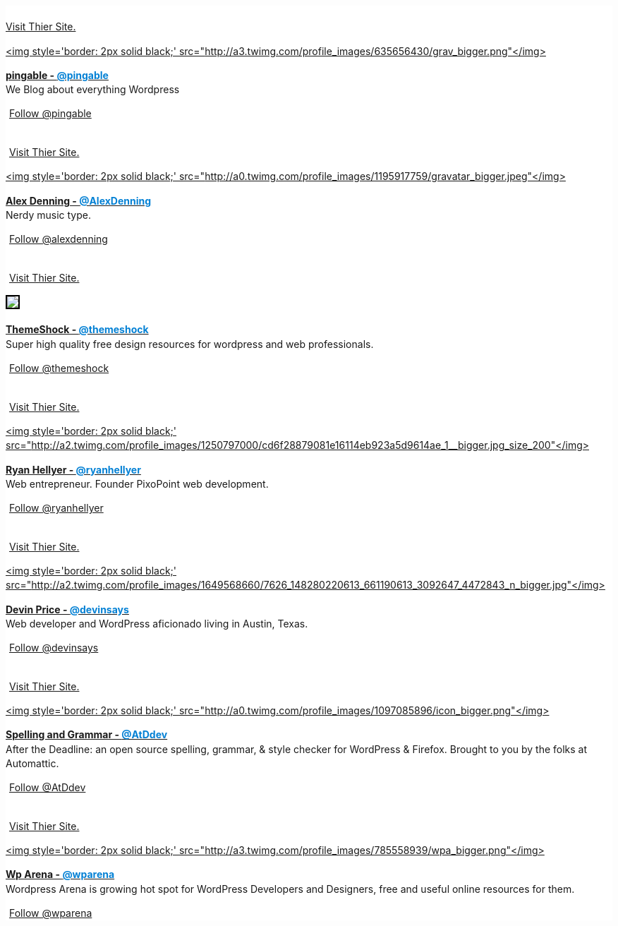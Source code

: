  <br /><a href='http://wplift.com' target='_blank' class='btn primary' style='margin-top:10px;'>Visit Thier Site.</a></div></div></div><div class='alert-message'><div class='row'><div class='span2'><a href='http://twitter.com/pingable' target='_blank'><img style='border: 2px solid black;' src="http://a3.twimg.com/profile_images/635656430/grav_bigger.png"</img></div></a><div class='span5' style='margin-left: 0px;'><p><b><a href='http://twitter.com/pingable' target='_blank'>pingable - <span style='color:#0380d4;'>@pingable</a></span></b><br /> We Blog about everything Wordpress</p></div><div class='span3' style='margin-left: 5px !important;'><a href='https://twitter.com/pingable' class='btn' target='_blank'>Follow @pingable</a>

 <br /><a href='http://www.pingable.org' target='_blank' class='btn primary' style='margin-top:10px;'>Visit Thier Site.</a></div></div></div><div class='alert-message'><div class='row'><div class='span2'><a href='http://twitter.com/alexdenning' target='_blank'><img style='border: 2px solid black;' src="http://a0.twimg.com/profile_images/1195917759/gravatar_bigger.jpeg"</img></div></a><div class='span5' style='margin-left: 0px;'><p><b><a href='http://twitter.com/alexdenning' target='_blank'>Alex Denning - <span style='color:#0380d4;'>@AlexDenning</a></span></b><br /> Nerdy music type.</p></div><div class='span3' style='margin-left: 5px !important;'><a href='https://twitter.com/alexdenning' class='btn' target='_blank'>Follow @alexdenning</a>

 <br /><a href='http://wpshout.com' target='_blank' class='btn primary' style='margin-top:10px;'>Visit Thier Site.</a></div></div></div>



<div class='alert-message'><div class='row'><div class='span2'><a href='http://twitter.com/themeshock' target='_blank'><img style='border: 2px solid black;' src="http://a3.twimg.com/profile_images/1216437493/wts-logo_bigger.jpg"</img></div></a><div class='span5' style='margin-left: 0px;'><p><b><a href='http://twitter.com/themeshock' target='_blank'>ThemeShock - <span style='color:#0380d4;'>@themeshock</a></span></b><br /> Super high quality free design resources for wordpress and web professionals.</p></div><div class='span3' style='margin-left: 5px !important;'><a href='https://twitter.com/themeshock' class='btn' target='_blank'>Follow @themeshock</a>

 <br /><a href='http://www.themeshock.com' target='_blank' class='btn primary' style='margin-top:10px;'>Visit Thier Site.</a></div></div></div><div class='alert-message'><div class='row'><div class='span2'><a href='http://twitter.com/ryanhellyer' target='_blank'><img style='border: 2px solid black;' src="http://a2.twimg.com/profile_images/1250797000/cd6f28879081e16114eb923a5d9614ae_1__bigger.jpg_size_200"</img></div></a><div class='span5' style='margin-left: 0px;'><p><b><a href='http://twitter.com/ryanhellyer' target='_blank'>Ryan Hellyer - <span style='color:#0380d4;'>@ryanhellyer</a></span></b><br /> Web entrepreneur. Founder PixoPoint web development.</p></div><div class='span3' style='margin-left: 5px !important;'><a href='https://twitter.com/ryanhellyer' class='btn' target='_blank'>Follow @ryanhellyer</a>

 <br /><a href='http://pixopoint.com/' target='_blank' class='btn primary' style='margin-top:10px;'>Visit Thier Site.</a></div></div></div><div class='alert-message'><div class='row'><div class='span2'><a href='http://twitter.com/devinsays' target='_blank'><img style='border: 2px solid black;' src="http://a2.twimg.com/profile_images/1649568660/7626_148280220613_661190613_3092647_4472843_n_bigger.jpg"</img></div></a><div class='span5' style='margin-left: 0px;'><p><b><a href='http://twitter.com/devinsays' target='_blank'>Devin Price - <span style='color:#0380d4;'>@devinsays</a></span></b><br /> Web developer and WordPress aficionado living in Austin, Texas.</p></div><div class='span3' style='margin-left: 5px !important;'><a href='https://twitter.com/devinsays' class='btn' target='_blank'>Follow @devinsays</a>

 <br /><a href='http://www.wptheming.com' target='_blank' class='btn primary' style='margin-top:10px;'>Visit Thier Site.</a></div></div></div><div class='alert-message'><div class='row'><div class='span2'><a href='http://twitter.com/AtDdev' target='_blank'><img style='border: 2px solid black;' src="http://a0.twimg.com/profile_images/1097085896/icon_bigger.png"</img></div></a><div class='span5' style='margin-left: 0px;'><p><b><a href='http://twitter.com/AtDdev' target='_blank'>Spelling and Grammar - <span style='color:#0380d4;'>@AtDdev</a></span></b><br /> After the Deadline: an open source spelling, grammar, & style checker for WordPress & Firefox. Brought to you by the folks at Automattic.</p></div><div class='span3' style='margin-left: 5px !important;'><a href='https://twitter.com/AtDdev' class='btn' target='_blank'>Follow @AtDdev</a>

 <br /><a href='http://www.afterthedeadline.com' target='_blank' class='btn primary' style='margin-top:10px;'>Visit Thier Site.</a></div></div></div><div class='alert-message'><div class='row'><div class='span2'><a href='http://twitter.com/wparena' target='_blank'><img style='border: 2px solid black;' src="http://a3.twimg.com/profile_images/785558939/wpa_bigger.png"</img></div></a><div class='span5' style='margin-left: 0px;'><p><b><a href='http://twitter.com/wparena' target='_blank'>Wp Arena - <span style='color:#0380d4;'>@wparena</a></span></b><br /> Wordpress Arena is growing hot spot for WordPress Developers and Designers, free and useful online resources for them.</p></div><div class='span3' style='margin-left: 5px !important;'><a href='https://twitter.com/wparena' class='btn' target='_blank'>Follow @wparena</a>
